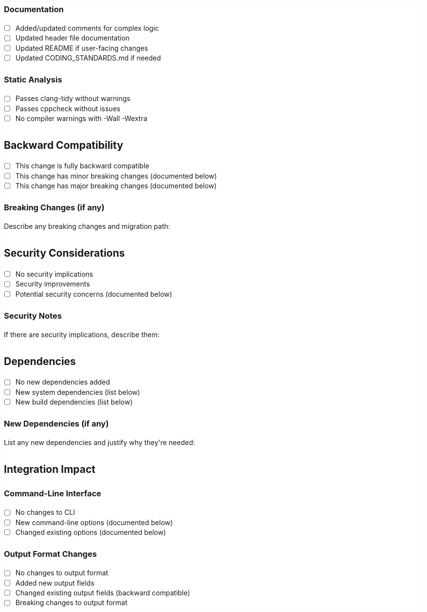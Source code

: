 ### Documentation
- [ ] Added/updated comments for complex logic
- [ ] Updated header file documentation
- [ ] Updated README if user-facing changes
- [ ] Updated CODING_STANDARDS.md if needed

### Static Analysis
- [ ] Passes clang-tidy without warnings
- [ ] Passes cppcheck without issues
- [ ] No compiler warnings with -Wall -Wextra

## Backward Compatibility

- [ ] This change is fully backward compatible
- [ ] This change has minor breaking changes (documented below)
- [ ] This change has major breaking changes (documented below)

### Breaking Changes (if any)
Describe any breaking changes and migration path:

## Security Considerations

- [ ] No security implications
- [ ] Security improvements
- [ ] Potential security concerns (documented below)

### Security Notes
If there are security implications, describe them:

## Dependencies

- [ ] No new dependencies added
- [ ] New system dependencies (list below)
- [ ] New build dependencies (list below)

### New Dependencies (if any)
List any new dependencies and justify why they're needed:

## Integration Impact

### Command-Line Interface
- [ ] No changes to CLI
- [ ] New command-line options (documented below)
- [ ] Changed existing options (documented below)

### Output Format Changes
- [ ] No changes to output format
- [ ] Added new output fields
- [ ] Changed existing output fields (backward compatible)
- [ ] Breaking changes to output format
